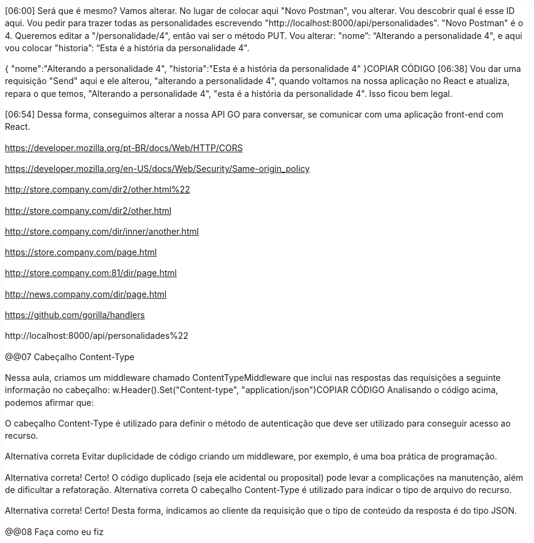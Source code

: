 [06:00] Será que é mesmo? Vamos alterar. No lugar de colocar aqui "Novo Postman", vou alterar. Vou descobrir qual é esse ID aqui. Vou pedir para trazer todas as personalidades escrevendo "http://localhost:8000/api/personalidades". "Novo Postman" é o 4. Queremos editar a "/personalidade/4", então vai ser o método PUT. Vou alterar: "nome”: “Alterando a personalidade 4", e aqui vou colocar "historia”: “Esta é a história da personalidade 4".

{
    "nome":"Alterando a personalidade 4",
    "historia":"Esta é a história da personalidade 4"
}COPIAR CÓDIGO
[06:38] Vou dar uma requisição "Send" aqui e ele alterou, "alterando a personalidade 4", quando voltamos na nossa aplicação no React e atualiza, repara o que temos, "Alterando a personalidade 4", "esta é a história da personalidade 4". Isso ficou bem legal.

[06:54] Dessa forma, conseguimos alterar a nossa API GO para conversar, se comunicar com uma aplicação front-end com React.

https://developer.mozilla.org/pt-BR/docs/Web/HTTP/CORS

https://developer.mozilla.org/en-US/docs/Web/Security/Same-origin_policy

http://store.company.com/dir2/other.html%22

http://store.company.com/dir2/other.html

http://store.company.com/dir/inner/another.html

https://store.company.com/page.html

http://store.company.com:81/dir/page.html

http://news.company.com/dir/page.html

https://github.com/gorilla/handlers

http://localhost:8000/api/personalidades%22

@@07
Cabeçalho Content-Type

Nessa aula, criamos um middleware chamado ContentTypeMiddleware que inclui nas respostas das requisições a seguinte informação no cabeçalho:
w.Header().Set("Content-type", "application/json")COPIAR CÓDIGO
Analisando o código acima, podemos afirmar que:

O cabeçalho Content-Type é utilizado para definir o método de autenticação que deve ser utilizado para conseguir acesso ao recurso.
 
Alternativa correta
Evitar duplicidade de código criando um middleware, por exemplo, é uma boa prática de programação.
 
Alternativa correta! Certo! O código duplicado (seja ele acidental ou proposital) pode levar a complicações na manutenção, além de dificultar a refatoração.
Alternativa correta
O cabeçalho Content-Type é utilizado para indicar o tipo de arquivo do recurso.
 
Alternativa correta! Certo! Desta forma, indicamos ao cliente da requisição que o tipo de conteúdo da resposta é do tipo JSON.

@@08
Faça como eu fiz
